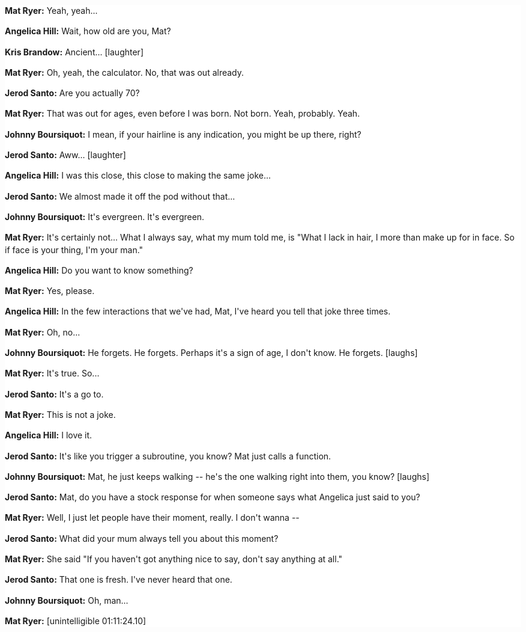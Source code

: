 **Mat Ryer:** Yeah, yeah...

**Angelica Hill:** Wait, how old are you, Mat?

**Kris Brandow:** Ancient... \[laughter\]

**Mat Ryer:** Oh, yeah, the calculator. No, that was out already.

**Jerod Santo:** Are you actually 70?

**Mat Ryer:** That was out for ages, even before I was born. Not born. Yeah, probably. Yeah.

**Johnny Boursiquot:** I mean, if your hairline is any indication, you might be up there, right?

**Jerod Santo:** Aww... \[laughter\]

**Angelica Hill:** I was this close, this close to making the same joke...

**Jerod Santo:** We almost made it off the pod without that...

**Johnny Boursiquot:** It's evergreen. It's evergreen.

**Mat Ryer:** It's certainly not... What I always say, what my mum told me, is "What I lack in hair, I more than make up for in face. So if face is your thing, I'm your man."

**Angelica Hill:** Do you want to know something?

**Mat Ryer:** Yes, please.

**Angelica Hill:** In the few interactions that we've had, Mat, I've heard you tell that joke three times.

**Mat Ryer:** Oh, no...

**Johnny Boursiquot:** He forgets. He forgets. Perhaps it's a sign of age, I don't know. He forgets. \[laughs\]

**Mat Ryer:** It's true. So...

**Jerod Santo:** It's a go to.

**Mat Ryer:** This is not a joke.

**Angelica Hill:** I love it.

**Jerod Santo:** It's like you trigger a subroutine, you know? Mat just calls a function.

**Johnny Boursiquot:** Mat, he just keeps walking -- he's the one walking right into them, you know? \[laughs\]

**Jerod Santo:** Mat, do you have a stock response for when someone says what Angelica just said to you?

**Mat Ryer:** Well, I just let people have their moment, really. I don't wanna --

**Jerod Santo:** What did your mum always tell you about this moment?

**Mat Ryer:** She said "If you haven't got anything nice to say, don't say anything at all."

**Jerod Santo:** That one is fresh. I've never heard that one.

**Johnny Boursiquot:** Oh, man...

**Mat Ryer:** \[unintelligible 01:11:24.10\]
